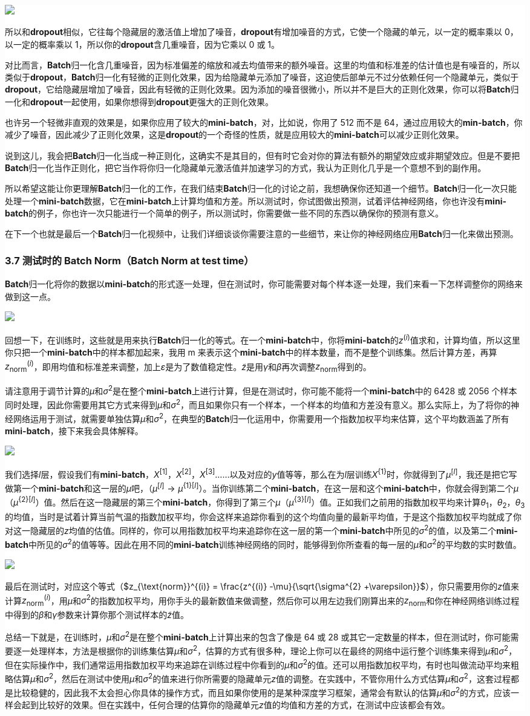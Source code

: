 ![](https://ngte-superbed.oss-cn-beijing.aliyuncs.com/book/Andrew-Ng-DeepLearning-AI/0feb6ee8af40238fc1374131bc517e35.png)

所以和**dropout**相似，它往每个隐藏层的激活值上增加了噪音，**dropout**有增加噪音的方式，它使一个隐藏的单元，以一定的概率乘以 0，以一定的概率乘以 1，所以你的**dropout**含几重噪音，因为它乘以 0 或 1。

对比而言，**Batch**归一化含几重噪音，因为标准偏差的缩放和减去均值带来的额外噪音。这里的均值和标准差的估计值也是有噪音的，所以类似于**dropout**，**Batch**归一化有轻微的正则化效果，因为给隐藏单元添加了噪音，这迫使后部单元不过分依赖任何一个隐藏单元，类似于**dropout**，它给隐藏层增加了噪音，因此有轻微的正则化效果。因为添加的噪音很微小，所以并不是巨大的正则化效果，你可以将**Batch**归一化和**dropout**一起使用，如果你想得到**dropout**更强大的正则化效果。

也许另一个轻微非直观的效果是，如果你应用了较大的**mini-batch**，对，比如说，你用了 512 而不是 64，通过应用较大的**min-batch**，你减少了噪音，因此减少了正则化效果，这是**dropout**的一个奇怪的性质，就是应用较大的**mini-batch**可以减少正则化效果。

说到这儿，我会把**Batch**归一化当成一种正则化，这确实不是其目的，但有时它会对你的算法有额外的期望效应或非期望效应。但是不要把**Batch**归一化当作正则化，把它当作将你归一化隐藏单元激活值并加速学习的方式，我认为正则化几乎是一个意想不到的副作用。

所以希望这能让你更理解**Batch**归一化的工作，在我们结束**Batch**归一化的讨论之前，我想确保你还知道一个细节。**Batch**归一化一次只能处理一个**mini-batch**数据，它在**mini-batch**上计算均值和方差。所以测试时，你试图做出预测，试着评估神经网络，你也许没有**mini-batch**的例子，你也许一次只能进行一个简单的例子，所以测试时，你需要做一些不同的东西以确保你的预测有意义。

在下一个也就是最后一个**Batch**归一化视频中，让我们详细谈谈你需要注意的一些细节，来让你的神经网络应用**Batch**归一化来做出预测。

### 3.7 测试时的 Batch Norm（Batch Norm at test time）

**Batch**归一化将你的数据以**mini-batch**的形式逐一处理，但在测试时，你可能需要对每个样本逐一处理，我们来看一下怎样调整你的网络来做到这一点。

![](https://ngte-superbed.oss-cn-beijing.aliyuncs.com/book/Andrew-Ng-DeepLearning-AI/fd1f67f2e97e814079607f190111f65f.png)

回想一下，在训练时，这些就是用来执行**Batch**归一化的等式。在一个**mini-batch**中，你将**mini-batch**的$z^{(i)}$值求和，计算均值，所以这里你只把一个**mini-batch**中的样本都加起来，我用 m 来表示这个**mini-batch**中的样本数量，而不是整个训练集。然后计算方差，再算$z_{\text{norm}}^{(i)}$，即用均值和标准差来调整，加上$\varepsilon$是为了数值稳定性。$\tilde{z}$是用$\gamma$和$\beta$再次调整$z_{\text{norm}}$得到的。

请注意用于调节计算的$\mu$和$\sigma^{2}$是在整个**mini-batch**上进行计算，但是在测试时，你可能不能将一个**mini-batch**中的 6428 或 2056 个样本同时处理，因此你需要用其它方式来得到$\mu$和$\sigma^{2}$，而且如果你只有一个样本，一个样本的均值和方差没有意义。那么实际上，为了将你的神经网络运用于测试，就需要单独估算$\mu$和$\sigma^{2}$，在典型的**Batch**归一化运用中，你需要用一个指数加权平均来估算，这个平均数涵盖了所有**mini-batch**，接下来我会具体解释。

![](https://ngte-superbed.oss-cn-beijing.aliyuncs.com/book/Andrew-Ng-DeepLearning-AI/9e64b0cb330797ece66c0a56958bfcca.png)

我们选择$l$层，假设我们有**mini-batch**，$X^{[1]}$，$X^{[2]}$，$X^{[3]}$……以及对应的$y$值等等，那么在为$l$层训练$X^{\{ 1\}}$时，你就得到了$\mu^{[l]}$，我还是把它写做第一个**mini-batch**和这一层的$\mu$吧，（$\mu^{[l]} \rightarrow \mu^{\left\{1 \right\}[l]}$）。当你训练第二个**mini-batch**，在这一层和这个**mini-batch**中，你就会得到第二个$\mu$（$\mu^{\{2\}[l]}$）值。然后在这一隐藏层的第三个**mini-batch**，你得到了第三个$\mu$（$\mu^{\left\{3 \right\}[l]}$）值。正如我们之前用的指数加权平均来计算$\theta_{1}$，$\theta_{2}$，$\theta_{3}$的均值，当时是试着计算当前气温的指数加权平均，你会这样来追踪你看到的这个均值向量的最新平均值，于是这个指数加权平均就成了你对这一隐藏层的$z$均值的估值。同样的，你可以用指数加权平均来追踪你在这一层的第一个**mini-batch**中所见的$\sigma^{2}$的值，以及第二个**mini-batch**中所见的$\sigma^{2}$的值等等。因此在用不同的**mini-batch**训练神经网络的同时，能够得到你所查看的每一层的$\mu$和$\sigma^{2}$的平均数的实时数值。

![](https://ngte-superbed.oss-cn-beijing.aliyuncs.com/book/Andrew-Ng-DeepLearning-AI/6699883f2e531063e4437cc63c5a2a83.png)

最后在测试时，对应这个等式（$z_{\text{norm}}^{(i)} = \frac{z^{(i)} -\mu}{\sqrt{\sigma^{2} +\varepsilon}}$），你只需要用你的$z$值来计算$z_{\text{norm}}^{(i)}$，用$\mu$和$\sigma^{2}$的指数加权平均，用你手头的最新数值来做调整，然后你可以用左边我们刚算出来的$z_{\text{norm}}$和你在神经网络训练过程中得到的$\beta$和$\gamma$参数来计算你那个测试样本的$\tilde{z}$值。

总结一下就是，在训练时，$\mu$和$\sigma^{2}$是在整个**mini-batch**上计算出来的包含了像是 64 或 28 或其它一定数量的样本，但在测试时，你可能需要逐一处理样本，方法是根据你的训练集估算$\mu$和$\sigma^{2}$，估算的方式有很多种，理论上你可以在最终的网络中运行整个训练集来得到$\mu$和$\sigma^{2}$，但在实际操作中，我们通常运用指数加权平均来追踪在训练过程中你看到的$\mu$和$\sigma^{2}$的值。还可以用指数加权平均，有时也叫做流动平均来粗略估算$\mu$和$\sigma^{2}$，然后在测试中使用$\mu$和$\sigma^{2}$的值来进行你所需要的隐藏单元$z$值的调整。在实践中，不管你用什么方式估算$\mu$和$\sigma^{2}$，这套过程都是比较稳健的，因此我不太会担心你具体的操作方式，而且如果你使用的是某种深度学习框架，通常会有默认的估算$\mu$和$\sigma^{2}$的方式，应该一样会起到比较好的效果。但在实践中，任何合理的估算你的隐藏单元$z$值的均值和方差的方式，在测试中应该都会有效。
